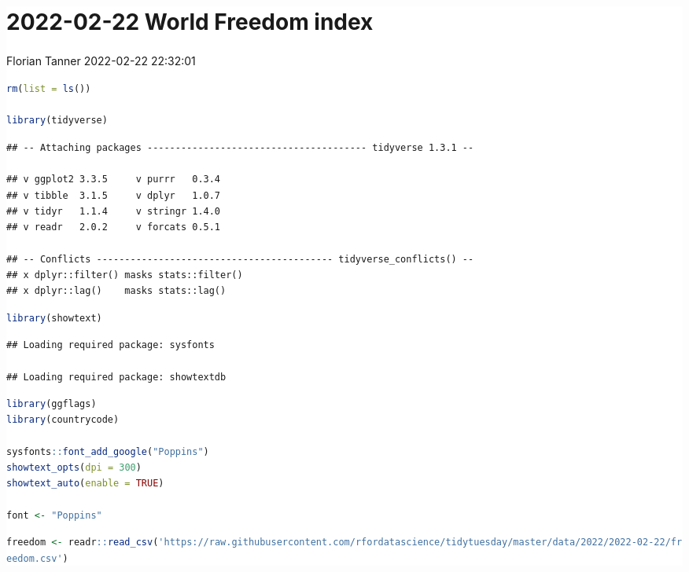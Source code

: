 2022-02-22 World Freedom index
================
Florian Tanner
2022-02-22 22:32:01

``` r
rm(list = ls())

library(tidyverse)
```

    ## -- Attaching packages --------------------------------------- tidyverse 1.3.1 --

    ## v ggplot2 3.3.5     v purrr   0.3.4
    ## v tibble  3.1.5     v dplyr   1.0.7
    ## v tidyr   1.1.4     v stringr 1.4.0
    ## v readr   2.0.2     v forcats 0.5.1

    ## -- Conflicts ------------------------------------------ tidyverse_conflicts() --
    ## x dplyr::filter() masks stats::filter()
    ## x dplyr::lag()    masks stats::lag()

``` r
library(showtext)
```

    ## Loading required package: sysfonts

    ## Loading required package: showtextdb

``` r
library(ggflags)
library(countrycode)

sysfonts::font_add_google("Poppins")
showtext_opts(dpi = 300)
showtext_auto(enable = TRUE)

font <- "Poppins"
```

``` r
freedom <- readr::read_csv('https://raw.githubusercontent.com/rfordatascience/tidytuesday/master/data/2022/2022-02-22/freedom.csv')
```
